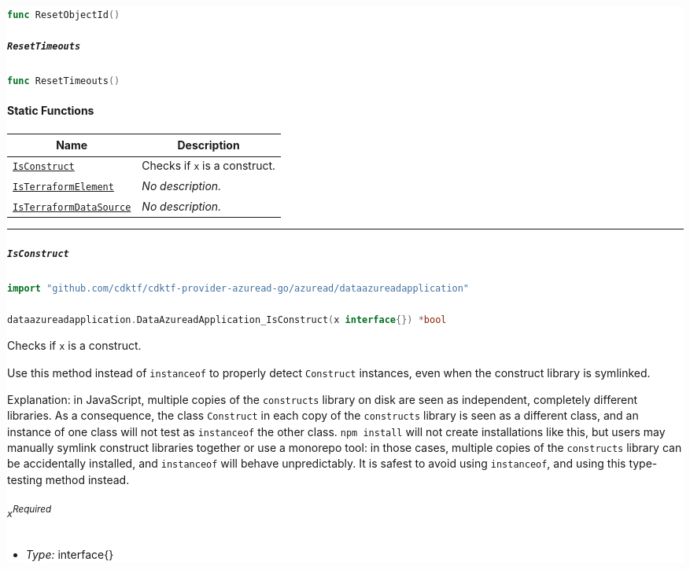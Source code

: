 ```go
func ResetObjectId()
```

##### `ResetTimeouts` <a name="ResetTimeouts" id="@cdktf/provider-azuread.dataAzureadApplication.DataAzureadApplication.resetTimeouts"></a>

```go
func ResetTimeouts()
```

#### Static Functions <a name="Static Functions" id="Static Functions"></a>

| **Name** | **Description** |
| --- | --- |
| <code><a href="#@cdktf/provider-azuread.dataAzureadApplication.DataAzureadApplication.isConstruct">IsConstruct</a></code> | Checks if `x` is a construct. |
| <code><a href="#@cdktf/provider-azuread.dataAzureadApplication.DataAzureadApplication.isTerraformElement">IsTerraformElement</a></code> | *No description.* |
| <code><a href="#@cdktf/provider-azuread.dataAzureadApplication.DataAzureadApplication.isTerraformDataSource">IsTerraformDataSource</a></code> | *No description.* |

---

##### `IsConstruct` <a name="IsConstruct" id="@cdktf/provider-azuread.dataAzureadApplication.DataAzureadApplication.isConstruct"></a>

```go
import "github.com/cdktf/cdktf-provider-azuread-go/azuread/dataazureadapplication"

dataazureadapplication.DataAzureadApplication_IsConstruct(x interface{}) *bool
```

Checks if `x` is a construct.

Use this method instead of `instanceof` to properly detect `Construct`
instances, even when the construct library is symlinked.

Explanation: in JavaScript, multiple copies of the `constructs` library on
disk are seen as independent, completely different libraries. As a
consequence, the class `Construct` in each copy of the `constructs` library
is seen as a different class, and an instance of one class will not test as
`instanceof` the other class. `npm install` will not create installations
like this, but users may manually symlink construct libraries together or
use a monorepo tool: in those cases, multiple copies of the `constructs`
library can be accidentally installed, and `instanceof` will behave
unpredictably. It is safest to avoid using `instanceof`, and using
this type-testing method instead.

###### `x`<sup>Required</sup> <a name="x" id="@cdktf/provider-azuread.dataAzureadApplication.DataAzureadApplication.isConstruct.parameter.x"></a>

- *Type:* interface{}
